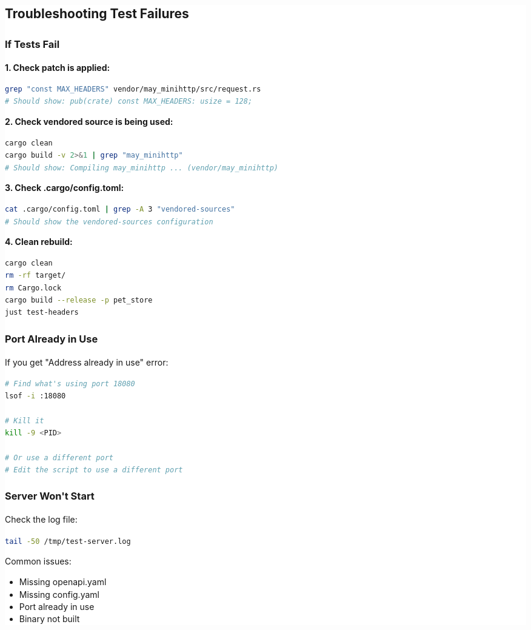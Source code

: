 ## Troubleshooting Test Failures

### If Tests Fail

**1. Check patch is applied:**
```bash
grep "const MAX_HEADERS" vendor/may_minihttp/src/request.rs
# Should show: pub(crate) const MAX_HEADERS: usize = 128;
```

**2. Check vendored source is being used:**
```bash
cargo clean
cargo build -v 2>&1 | grep "may_minihttp"
# Should show: Compiling may_minihttp ... (vendor/may_minihttp)
```

**3. Check .cargo/config.toml:**
```bash
cat .cargo/config.toml | grep -A 3 "vendored-sources"
# Should show the vendored-sources configuration
```

**4. Clean rebuild:**
```bash
cargo clean
rm -rf target/
rm Cargo.lock
cargo build --release -p pet_store
just test-headers
```

### Port Already in Use

If you get "Address already in use" error:

```bash
# Find what's using port 18080
lsof -i :18080

# Kill it
kill -9 <PID>

# Or use a different port
# Edit the script to use a different port
```

### Server Won't Start

Check the log file:
```bash
tail -50 /tmp/test-server.log
```

Common issues:
- Missing openapi.yaml
- Missing config.yaml
- Port already in use
- Binary not built
